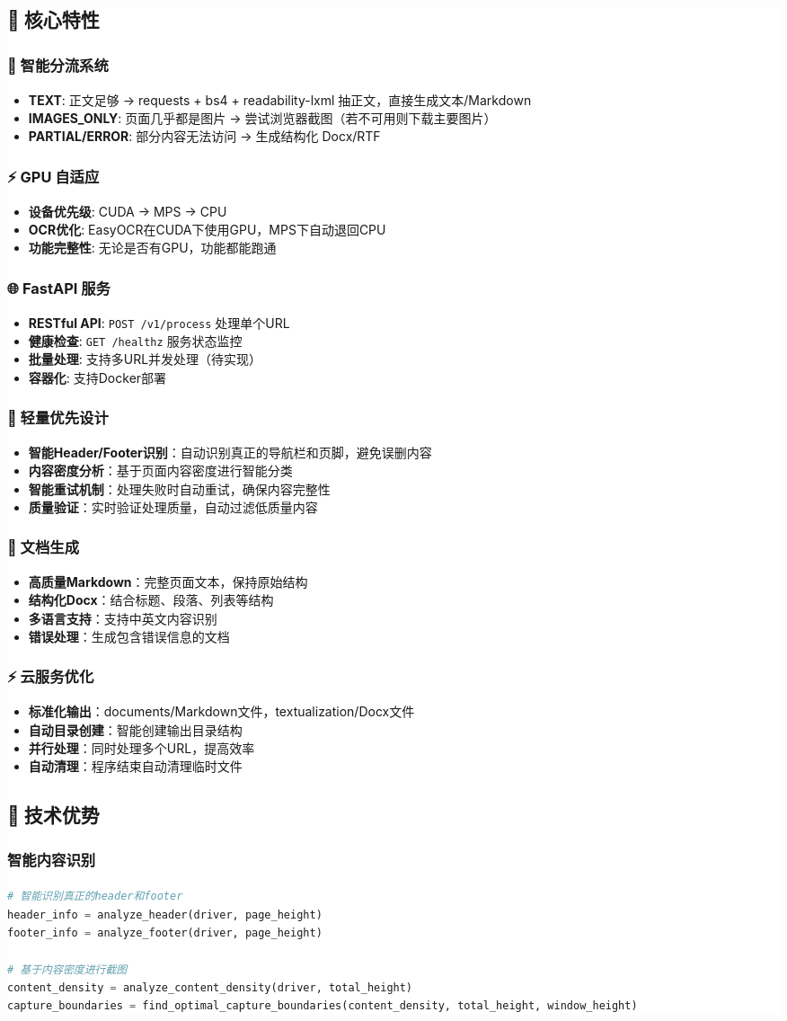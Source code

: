 ## 🚀 核心特性

### 🎯 智能分流系统
- **TEXT**: 正文足够 → requests + bs4 + readability-lxml 抽正文，直接生成文本/Markdown
- **IMAGES_ONLY**: 页面几乎都是图片 → 尝试浏览器截图（若不可用则下载主要图片）
- **PARTIAL/ERROR**: 部分内容无法访问 → 生成结构化 Docx/RTF

### ⚡ GPU 自适应
- **设备优先级**: CUDA → MPS → CPU
- **OCR优化**: EasyOCR在CUDA下使用GPU，MPS下自动退回CPU
- **功能完整性**: 无论是否有GPU，功能都能跑通

### 🌐 FastAPI 服务
- **RESTful API**: `POST /v1/process` 处理单个URL
- **健康检查**: `GET /healthz` 服务状态监控
- **批量处理**: 支持多URL并发处理（待实现）
- **容器化**: 支持Docker部署

### 🧠 轻量优先设计
- **智能Header/Footer识别**：自动识别真正的导航栏和页脚，避免误删内容
- **内容密度分析**：基于页面内容密度进行智能分类
- **智能重试机制**：处理失败时自动重试，确保内容完整性
- **质量验证**：实时验证处理质量，自动过滤低质量内容

### 📄 文档生成
- **高质量Markdown**：完整页面文本，保持原始结构
- **结构化Docx**：结合标题、段落、列表等结构
- **多语言支持**：支持中英文内容识别
- **错误处理**：生成包含错误信息的文档

### ⚡ 云服务优化
- **标准化输出**：documents/Markdown文件，textualization/Docx文件
- **自动目录创建**：智能创建输出目录结构
- **并行处理**：同时处理多个URL，提高效率
- **自动清理**：程序结束自动清理临时文件

## 🎯 技术优势

### 智能内容识别
```python
# 智能识别真正的header和footer
header_info = analyze_header(driver, page_height)
footer_info = analyze_footer(driver, page_height)

# 基于内容密度进行截图
content_density = analyze_content_density(driver, total_height)
capture_boundaries = find_optimal_capture_boundaries(content_density, total_height, window_height)
```
